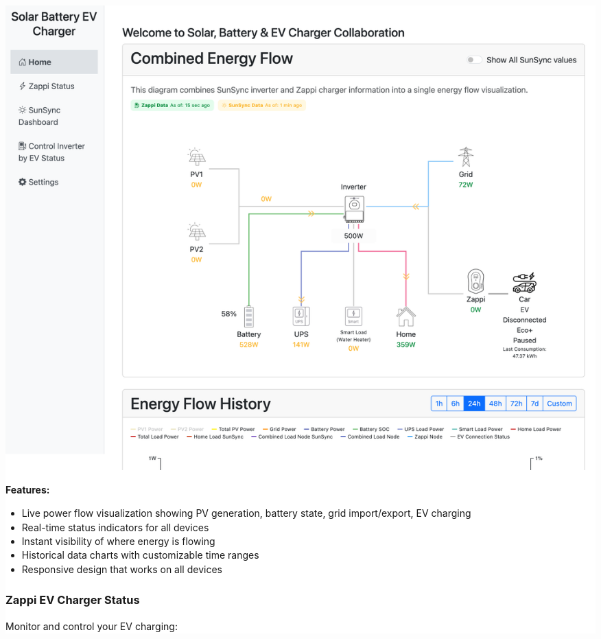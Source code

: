 ![Combined Energy Flow](public/images/dashboard-home-new.png)

**Features:**
- Live power flow visualization showing PV generation, battery state, grid import/export, EV charging
- Real-time status indicators for all devices
- Instant visibility of where energy is flowing
- Historical data charts with customizable time ranges
- Responsive design that works on all devices

### Zappi EV Charger Status
Monitor and control your EV charging:

